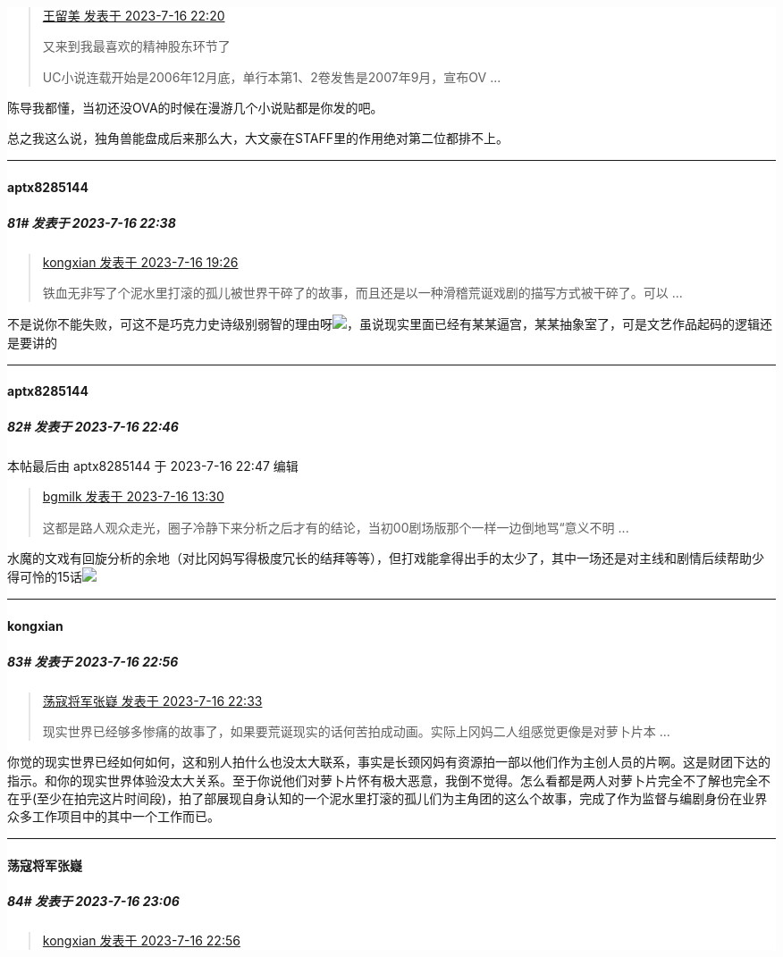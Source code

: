 <blockquote><a href="httphttps://bbs.saraba1st.com/2b/forum.php?mod=redirect&amp;goto=findpost&amp;pid=61686590&amp;ptid=2144645" target="_blank">王留美 发表于 2023-7-16 22:20</a>

又来到我最喜欢的精神股东环节了

UC小说连载开始是2006年12月底，单行本第1、2卷发售是2007年9月，宣布OV ...</blockquote>
陈导我都懂，当初还没OVA的时候在漫游几个小说贴都是你发的吧。

总之我这么说，独角兽能盘成后来那么大，大文豪在STAFF里的作用绝对第二位都排不上。

*****

####  aptx8285144  
##### 81#       发表于 2023-7-16 22:38

<blockquote><a href="httphttps://bbs.saraba1st.com/2b/forum.php?mod=redirect&amp;goto=findpost&amp;pid=61684245&amp;ptid=2144645" target="_blank">kongxian 发表于 2023-7-16 19:26</a>

铁血无非写了个泥水里打滚的孤儿被世界干碎了的故事，而且还是以一种滑稽荒诞戏剧的描写方式被干碎了。可以 ...</blockquote>
不是说你不能失败，可这不是巧克力史诗级别弱智的理由呀<img src="https://static.saraba1st.com/image/smiley/face2017/220.png" referrerpolicy="no-referrer">，虽说现实里面已经有某某逼宫，某某抽象室了，可是文艺作品起码的逻辑还是要讲的


*****

####  aptx8285144  
##### 82#       发表于 2023-7-16 22:46

 本帖最后由 aptx8285144 于 2023-7-16 22:47 编辑 
<blockquote><a href="httphttps://bbs.saraba1st.com/2b/forum.php?mod=redirect&amp;goto=findpost&amp;pid=61681389&amp;ptid=2144645" target="_blank">bgmilk 发表于 2023-7-16 13:30</a>

这都是路人观众走光，圈子冷静下来分析之后才有的结论，当初00剧场版那个一样一边倒地骂“意义不明 ...</blockquote>
水魔的文戏有回旋分析的余地（对比冈妈写得极度冗长的结拜等等），但打戏能拿得出手的太少了，其中一场还是对主线和剧情后续帮助少得可怜的15话<img src="https://static.saraba1st.com/image/smiley/face2017/067.png" referrerpolicy="no-referrer">


*****

####  kongxian  
##### 83#       发表于 2023-7-16 22:56

<blockquote><a href="httphttps://bbs.saraba1st.com/2b/forum.php?mod=redirect&amp;goto=findpost&amp;pid=61686810&amp;ptid=2144645" target="_blank">荡寇将军张嶷 发表于 2023-7-16 22:33</a>

现实世界已经够多惨痛的故事了，如果要荒诞现实的话何苦拍成动画。实际上冈妈二人组感觉更像是对萝卜片本 ...</blockquote>
你觉的现实世界已经如何如何，这和别人拍什么也没太大联系，事实是长颈冈妈有资源拍一部以他们作为主创人员的片啊。这是财团下达的指示。和你的现实世界体验没太大关系。至于你说他们对萝卜片怀有极大恶意，我倒不觉得。怎么看都是两人对萝卜片完全不了解也完全不在乎(至少在拍完这片时间段)，拍了部展现自身认知的一个泥水里打滚的孤儿们为主角团的这么个故事，完成了作为监督与编剧身份在业界众多工作项目中的其中一个工作而已。


*****

####  荡寇将军张嶷  
##### 84#       发表于 2023-7-16 23:06

<blockquote><a href="httphttps://bbs.saraba1st.com/2b/forum.php?mod=redirect&amp;goto=findpost&amp;pid=61687212&amp;ptid=2144645" target="_blank">kongxian 发表于 2023-7-16 22:56</a>
